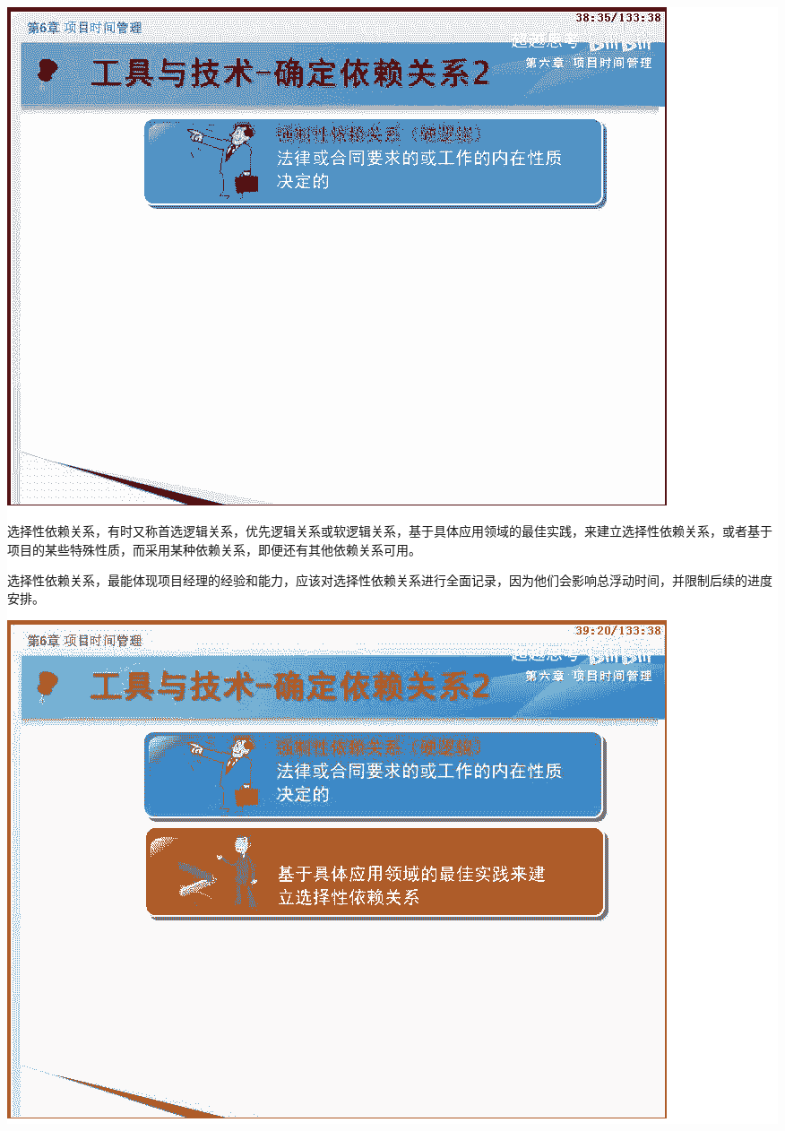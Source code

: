 ![](img/a813a1f348dbf6f451c2de86fcead56a_81.png)

选择性依赖关系，有时又称首选逻辑关系，优先逻辑关系或软逻辑关系，基于具体应用领域的最佳实践，来建立选择性依赖关系，或者基于项目的某些特殊性质，而采用某种依赖关系，即便还有其他依赖关系可用。

选择性依赖关系，最能体现项目经理的经验和能力，应该对选择性依赖关系进行全面记录，因为他们会影响总浮动时间，并限制后续的进度安排。



![](img/a813a1f348dbf6f451c2de86fcead56a_83.png)
